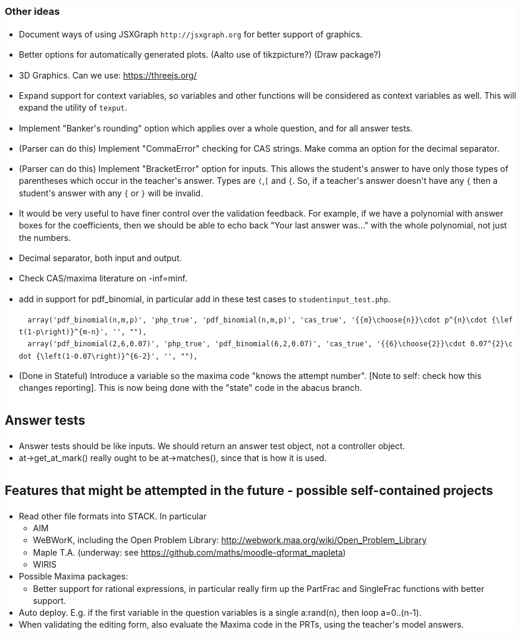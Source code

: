 ### Other ideas ###

* Document ways of using JSXGraph  `http://jsxgraph.org` for better support of graphics.
* Better options for automatically generated plots.  (Aalto use of tikzpicture?)  (Draw package?)
* 3D Graphics.  Can we use: https://threejs.org/
* Expand support for context variables, so variables and other functions will be considered as context variables as well.  This will expand the utility of `texput`.
* Implement "Banker's rounding" option which applies over a whole question, and for all answer tests.
* (Parser can do this) Implement "CommaError" checking for CAS strings.  Make comma an option for the decimal separator.
* (Parser can do this) Implement "BracketError" option for inputs.  This allows the student's answer to have only those types of parentheses which occur in the teacher's answer.  Types are `(`,`[` and `{`.  So, if a teacher's answer doesn't have any `{` then a student's answer with any `{` or `}` will be invalid.
* It would be very useful to have finer control over the validation feedback. For example, if we have a polynomial with answer boxes for the coefficients, then we should be able to echo back "Your last answer was..." with the whole polynomial, not just the numbers.
* Decimal separator, both input and output.
* Check CAS/maxima literature on -inf=minf.

* add in support for pdf_binomial, in particular add in these test cases to `studentinput_test.php`.

        array('pdf_binomial(n,m,p)', 'php_true', 'pdf_binomial(n,m,p)', 'cas_true', '{{m}\choose{n}}\cdot p^{n}\cdot {\left(1-p\right)}^{m-n}', '', ""),
        array('pdf_binomial(2,6,0.07)', 'php_true', 'pdf_binomial(6,2,0.07)', 'cas_true', '{{6}\choose{2}}\cdot 0.07^{2}\cdot {\left(1-0.07\right)}^{6-2}', '', ""),



* (Done in Stateful) Introduce a variable so the maxima code "knows the attempt number". [Note to self: check how this changes reporting].  This is now being done with the "state" code in the abacus branch.


## Answer tests

* Answer tests should be like inputs. We should return an answer test object, not a controller object.
* at->get_at_mark() really ought to be at->matches(), since that is how it is used.

## Features that might be attempted in the future - possible self-contained projects

* Read other file formats into STACK.  In particular
  * AIM
  * WeBWorK, including the Open Problem Library:  http://webwork.maa.org/wiki/Open_Problem_Library
  * Maple T.A. (underway: see https://github.com/maths/moodle-qformat_mapleta)
  * WIRIS
* Possible Maxima packages:
  * Better support for rational expressions, in particular really firm up the PartFrac and SingleFrac functions with better support.
* Auto deploy.  E.g. if the first variable in the question variables is a single a:rand(n), then loop a=0..(n-1).
* When validating the editing form, also evaluate the Maxima code in the PRTs, using the teacher's model answers.
